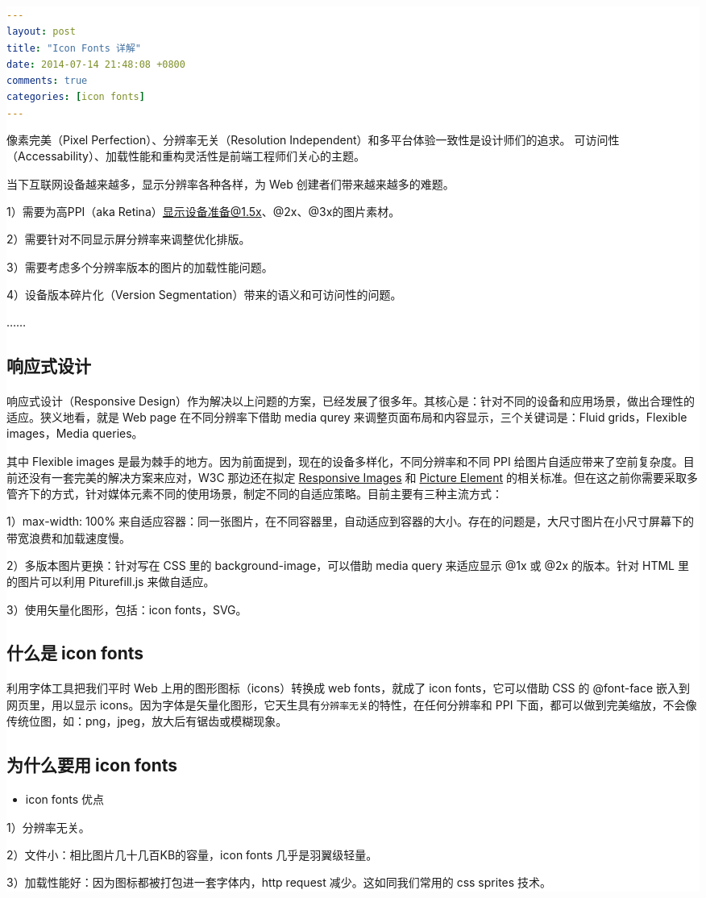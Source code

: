 ```yaml
---
layout: post
title: "Icon Fonts 详解"
date: 2014-07-14 21:48:08 +0800
comments: true
categories: [icon fonts]
---
```


像素完美（Pixel Perfection）、分辨率无关（Resolution Independent）和多平台体验一致性是设计师们的追求。 可访问性（Accessability）、加载性能和重构灵活性是前端工程师们关心的主题。



当下互联网设备越来越多，显示分辨率各种各样，为 Web 创建者们带来越来越多的难题。

1）需要为高PPI（aka Retina）显示设备准备@1.5x、@2x、@3x的图片素材。

2）需要针对不同显示屏分辨率来调整优化排版。

3）需要考虑多个分辨率版本的图片的加载性能问题。

4）设备版本碎片化（Version Segmentation）带来的语义和可访问性的问题。

……

## 响应式设计

响应式设计（Responsive Design）作为解决以上问题的方案，已经发展了很多年。其核心是：针对不同的设备和应用场景，做出合理性的适应。狭义地看，就是 Web page 在不同分辨率下借助 media qurey 来调整页面布局和内容显示，三个关键词是：Fluid grids，Flexible images，Media queries。

其中 Flexible images 是最为棘手的地方。因为前面提到，现在的设备多样化，不同分辨率和不同 PPI 给图片自适应带来了空前复杂度。目前还没有一套完美的解决方案来应对，W3C 那边还在拟定 [Responsive Images][2] 和 [Picture Element][3] 的相关标准。但在这之前你需要采取多管齐下的方式，针对媒体元素不同的使用场景，制定不同的自适应策略。目前主要有三种主流方式：

1）max-width: 100% 来自适应容器：同一张图片，在不同容器里，自动适应到容器的大小。存在的问题是，大尺寸图片在小尺寸屏幕下的带宽浪费和加载速度慢。

2）多版本图片更换：针对写在 CSS 里的 background-image，可以借助 media query 来适应显示 @1x 或 @2x 的版本。针对 HTML 里的图片可以利用 Piturefill.js 来做自适应。

3）使用矢量化图形，包括：icon fonts，SVG。

## 什么是 icon fonts

利用字体工具把我们平时 Web 上用的图形图标（icons）转换成 web fonts，就成了 icon fonts，它可以借助 CSS 的 @font-face 嵌入到网页里，用以显示 icons。因为字体是矢量化图形，它天生具有`分辨率无关`的特性，在任何分辨率和 PPI 下面，都可以做到完美缩放，不会像传统位图，如：png，jpeg，放大后有锯齿或模糊现象。

## 为什么要用 icon fonts

* icon fonts 优点

1）分辨率无关。

2）文件小：相比图片几十几百KB的容量，icon fonts 几乎是羽翼级轻量。

3）加载性能好：因为图标都被打包进一套字体内，http request 减少。这如同我们常用的 css sprites 技术。


[1]: http://www.infoq.com/cn/articles/icons-fonts-as-your-responsive-strategy
[2]: http://www.w3.org/community/respimg/
[3]: http://www.w3.org/TR/2013/WD-html-picture-element-20130226/
[4]: http://www.glyphsapp.com/
[5]: http://fontforge.org/
[6]: http://www.high-logic.com/font-editor/fontcreator.html
[7]: http://www.fontsquirrel.com/tools/webfont-generator
[8]: http://www.iconfont.cn/
[9]: https://docs.google.com/spreadsheet/ccc?key=0Ag5_yGvxpINRdHFYeUJPNnZMWUZKR2ItMEpRTXZPdUE#gid=0
[10]: http://en.wikipedia.org/wiki/Private_Use_Areas
[11]: http://en.wikipedia.org/wiki/Plane_(Unicode)#Basic_Multilingual_Plane
[12]: http://www.iconfont.cn/help/iconuse.html
[13]: http://icomoon.io/
[14]: http://fontello.com/